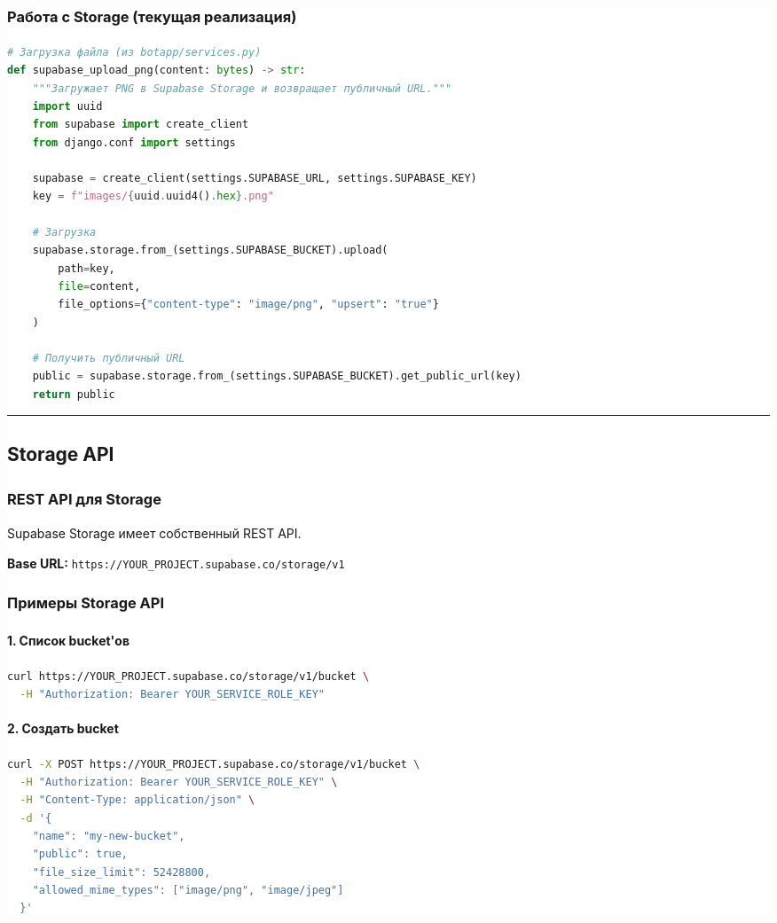 ### Работа с Storage (текущая реализация)

```python
# Загрузка файла (из botapp/services.py)
def supabase_upload_png(content: bytes) -> str:
    """Загружает PNG в Supabase Storage и возвращает публичный URL."""
    import uuid
    from supabase import create_client
    from django.conf import settings

    supabase = create_client(settings.SUPABASE_URL, settings.SUPABASE_KEY)
    key = f"images/{uuid.uuid4().hex}.png"

    # Загрузка
    supabase.storage.from_(settings.SUPABASE_BUCKET).upload(
        path=key,
        file=content,
        file_options={"content-type": "image/png", "upsert": "true"}
    )

    # Получить публичный URL
    public = supabase.storage.from_(settings.SUPABASE_BUCKET).get_public_url(key)
    return public
```

---

## Storage API

### REST API для Storage

Supabase Storage имеет собственный REST API.

**Base URL:** `https://YOUR_PROJECT.supabase.co/storage/v1`

### Примеры Storage API

#### 1. Список bucket'ов

```bash
curl https://YOUR_PROJECT.supabase.co/storage/v1/bucket \
  -H "Authorization: Bearer YOUR_SERVICE_ROLE_KEY"
```

#### 2. Создать bucket

```bash
curl -X POST https://YOUR_PROJECT.supabase.co/storage/v1/bucket \
  -H "Authorization: Bearer YOUR_SERVICE_ROLE_KEY" \
  -H "Content-Type: application/json" \
  -d '{
    "name": "my-new-bucket",
    "public": true,
    "file_size_limit": 52428800,
    "allowed_mime_types": ["image/png", "image/jpeg"]
  }'
```
